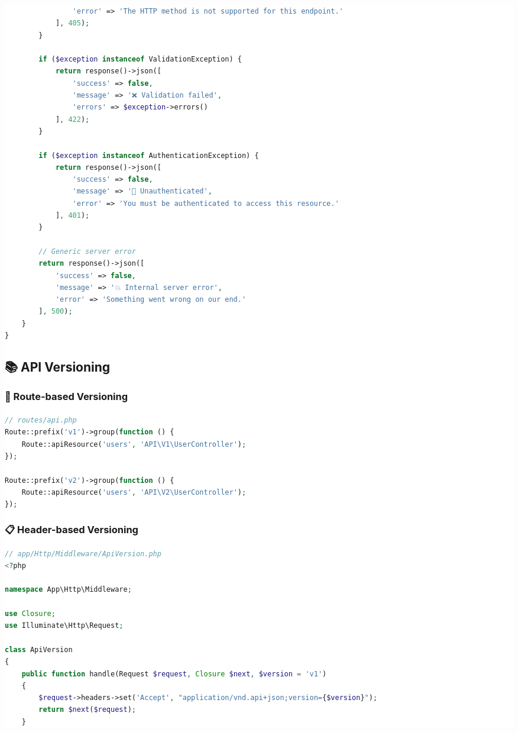 ```php
                'error' => 'The HTTP method is not supported for this endpoint.'
            ], 405);
        }

        if ($exception instanceof ValidationException) {
            return response()->json([
                'success' => false,
                'message' => '❌ Validation failed',
                'errors' => $exception->errors()
            ], 422);
        }

        if ($exception instanceof AuthenticationException) {
            return response()->json([
                'success' => false,
                'message' => '🔐 Unauthenticated',
                'error' => 'You must be authenticated to access this resource.'
            ], 401);
        }

        // Generic server error
        return response()->json([
            'success' => false,
            'message' => '💥 Internal server error',
            'error' => 'Something went wrong on our end.'
        ], 500);
    }
}
```

## 📚 API Versioning

### 🔢 Route-based Versioning

```php
// routes/api.php
Route::prefix('v1')->group(function () {
    Route::apiResource('users', 'API\V1\UserController');
});

Route::prefix('v2')->group(function () {
    Route::apiResource('users', 'API\V2\UserController');
});
```

### 📋 Header-based Versioning

```php
// app/Http/Middleware/ApiVersion.php
<?php

namespace App\Http\Middleware;

use Closure;
use Illuminate\Http\Request;

class ApiVersion
{
    public function handle(Request $request, Closure $next, $version = 'v1')
    {
        $request->headers->set('Accept', "application/vnd.api+json;version={$version}");
        return $next($request);
    }
```